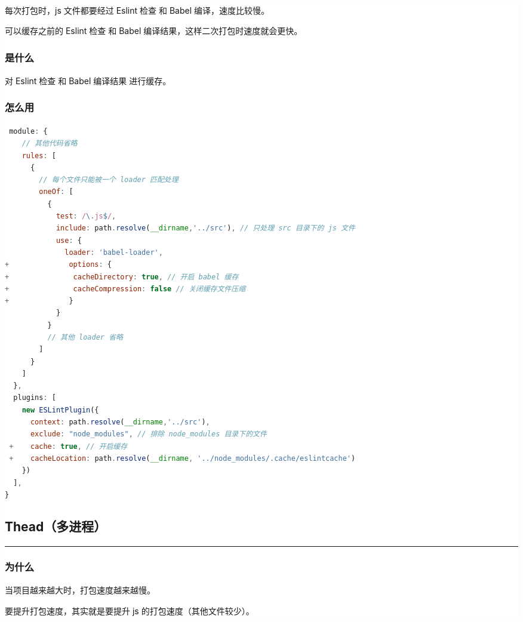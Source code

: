 每次打包时，js 文件都要经过 Eslint 检查 和 Babel 编译，速度比较慢。

可以缓存之前的 Eslint 检查 和 Babel 编译结果，这样二次打包时速度就会更快。

### 是什么

对 Eslint 检查 和 Babel 编译结果 进行缓存。

### 怎么用

```js
 module: {
    // 其他代码省略
    rules: [
      {
        // 每个文件只能被一个 loader 匹配处理
        oneOf: [
          {
            test: /\.js$/,
            include: path.resolve(__dirname,'../src'), // 只处理 src 目录下的 js 文件
            use: {
              loader: 'babel-loader',
+              options: {
+               cacheDirectory: true, // 开启 babel 缓存
+               cacheCompression: false // 关闭缓存文件压缩
+              }
            }
          }
          // 其他 loader 省略
        ]
      }
    ]
  },
  plugins: [
    new ESLintPlugin({
      context: path.resolve(__dirname,'../src'),
      exclude: "node_modules", // 排除 node_modules 目录下的文件
 +    cache: true, // 开启缓存
 +    cacheLocation: path.resolve(__dirname, '../node_modules/.cache/eslintcache')
    })
  ],
}
```

## Thead（多进程）

---

### 为什么

当项目越来越大时，打包速度越来越慢。

要提升打包速度，其实就是要提升 js 的打包速度（其他文件较少）。
